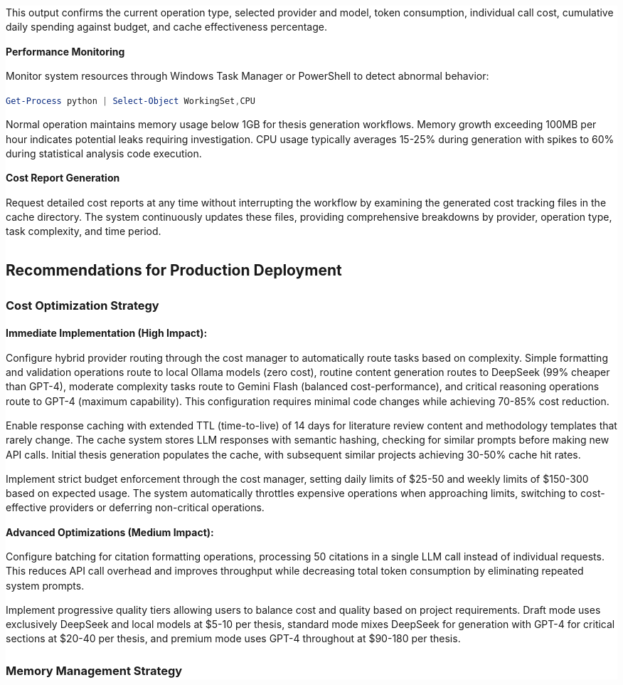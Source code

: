 This output confirms the current operation type, selected provider and model, token consumption, individual call cost, cumulative daily spending against budget, and cache effectiveness percentage.

**Performance Monitoring**

Monitor system resources through Windows Task Manager or PowerShell to detect abnormal behavior:

```powershell
Get-Process python | Select-Object WorkingSet,CPU
```

Normal operation maintains memory usage below 1GB for thesis generation workflows. Memory growth exceeding 100MB per hour indicates potential leaks requiring investigation. CPU usage typically averages 15-25% during generation with spikes to 60% during statistical analysis code execution.

**Cost Report Generation**

Request detailed cost reports at any time without interrupting the workflow by examining the generated cost tracking files in the cache directory. The system continuously updates these files, providing comprehensive breakdowns by provider, operation type, task complexity, and time period.

## Recommendations for Production Deployment

### Cost Optimization Strategy

**Immediate Implementation (High Impact):**

Configure hybrid provider routing through the cost manager to automatically route tasks based on complexity. Simple formatting and validation operations route to local Ollama models (zero cost), routine content generation routes to DeepSeek (99% cheaper than GPT-4), moderate complexity tasks route to Gemini Flash (balanced cost-performance), and critical reasoning operations route to GPT-4 (maximum capability). This configuration requires minimal code changes while achieving 70-85% cost reduction.

Enable response caching with extended TTL (time-to-live) of 14 days for literature review content and methodology templates that rarely change. The cache system stores LLM responses with semantic hashing, checking for similar prompts before making new API calls. Initial thesis generation populates the cache, with subsequent similar projects achieving 30-50% cache hit rates.

Implement strict budget enforcement through the cost manager, setting daily limits of $25-50 and weekly limits of $150-300 based on expected usage. The system automatically throttles expensive operations when approaching limits, switching to cost-effective providers or deferring non-critical operations.

**Advanced Optimizations (Medium Impact):**

Configure batching for citation formatting operations, processing 50 citations in a single LLM call instead of individual requests. This reduces API call overhead and improves throughput while decreasing total token consumption by eliminating repeated system prompts.

Implement progressive quality tiers allowing users to balance cost and quality based on project requirements. Draft mode uses exclusively DeepSeek and local models at $5-10 per thesis, standard mode mixes DeepSeek for generation with GPT-4 for critical sections at $20-40 per thesis, and premium mode uses GPT-4 throughout at $90-180 per thesis.

### Memory Management Strategy
